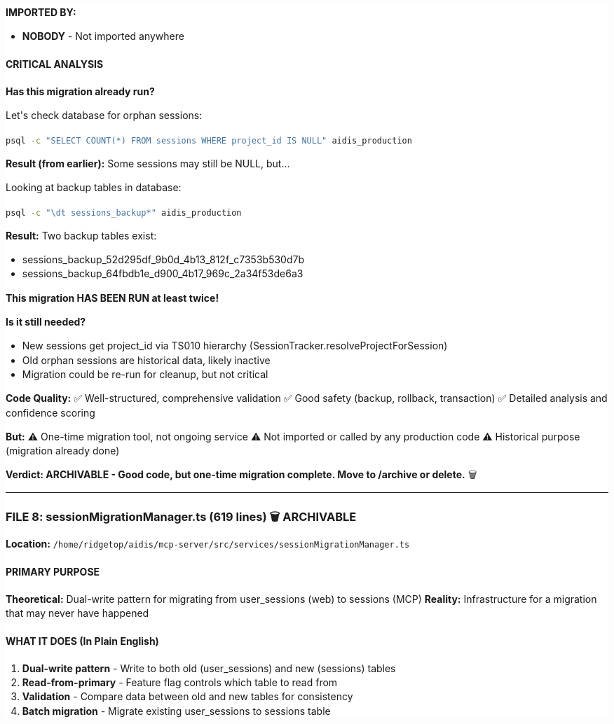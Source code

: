 **IMPORTED BY:**
- **NOBODY** - Not imported anywhere

#### CRITICAL ANALYSIS

**Has this migration already run?**

Let's check database for orphan sessions:
```bash
psql -c "SELECT COUNT(*) FROM sessions WHERE project_id IS NULL" aidis_production
```
**Result (from earlier):** Some sessions may still be NULL, but...

Looking at backup tables in database:
```bash
psql -c "\dt sessions_backup*" aidis_production
```
**Result:** Two backup tables exist:
- sessions_backup_52d295df_9b0d_4b13_812f_c7353b530d7b
- sessions_backup_64fbdb1e_d900_4b17_969c_2a34f53de6a3

**This migration HAS BEEN RUN at least twice!**

**Is it still needed?**
- New sessions get project_id via TS010 hierarchy (SessionTracker.resolveProjectForSession)
- Old orphan sessions are historical data, likely inactive
- Migration could be re-run for cleanup, but not critical

**Code Quality:**
✅ Well-structured, comprehensive validation
✅ Good safety (backup, rollback, transaction)
✅ Detailed analysis and confidence scoring

**But:**
⚠️ One-time migration tool, not ongoing service
⚠️ Not imported or called by any production code
⚠️ Historical purpose (migration already done)

**Verdict: ARCHIVABLE - Good code, but one-time migration complete. Move to /archive or delete.** 🗑️

---

### FILE 8: sessionMigrationManager.ts (619 lines) 🗑️ ARCHIVABLE

**Location:** `/home/ridgetop/aidis/mcp-server/src/services/sessionMigrationManager.ts`

#### PRIMARY PURPOSE
**Theoretical:** Dual-write pattern for migrating from user_sessions (web) to sessions (MCP)
**Reality:** Infrastructure for a migration that may never have happened

#### WHAT IT DOES (In Plain English)
1. **Dual-write pattern** - Write to both old (user_sessions) and new (sessions) tables
2. **Read-from-primary** - Feature flag controls which table to read from
3. **Validation** - Compare data between old and new tables for consistency
4. **Batch migration** - Migrate existing user_sessions to sessions table
